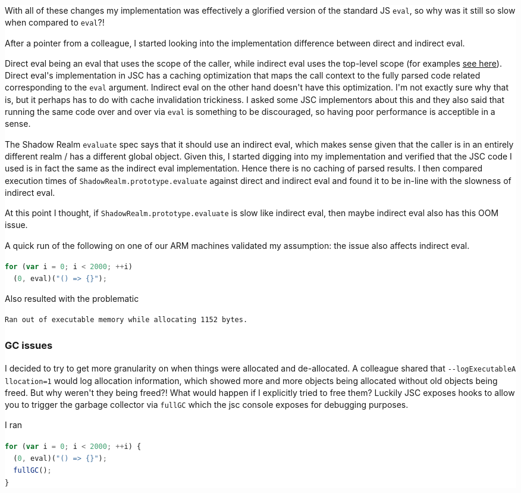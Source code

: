 With all of these changes my implementation was effectively a glorified version of the standard JS `eval`, so why was it still so slow when compared to `eval`?!

After a pointer from a colleague, I started looking into the implementation difference between direct and indirect eval.

Direct eval being an eval that uses the scope of the caller, while indirect eval uses the top-level scope (for examples [see here](https://blog.klipse.tech/javascript/2016/06/20/js-eval-secrets.html)). Direct eval's implementation in JSC has a caching optimization that maps the call context to the fully parsed code related corresponding to the `eval` argument.
Indirect eval on the other hand doesn't have this optimization. I'm not exactly sure why that is, but it perhaps has to do with cache invalidation trickiness.
I asked some JSC implementors about this and they also said that running the same code over and over via `eval` is something to be discouraged, so having poor performance is acceptible in a sense.

The Shadow Realm `evaluate` spec says that it should use an indirect eval, which makes sense given that the caller is in an entirely different realm / has a different global object. Given this, I started digging into my implementation and verified that the JSC code I used is in fact the same as the indirect eval implementation. Hence there is no caching of parsed results. I then compared execution times of `ShadowRealm.prototype.evaluate` against direct and indirect eval and found it to be in-line with the slowness of indirect eval.

At this point I thought, if `ShadowRealm.prototype.evaluate` is slow like indirect eval, then maybe indirect eval also has this OOM issue.

A quick run of the following on one of our ARM machines validated my assumption: the issue also affects indirect eval.

```javascript
for (var i = 0; i < 2000; ++i)
  (0, eval)("() => {}");

```

Also resulted with the problematic

```
Ran out of executable memory while allocating 1152 bytes.
```

### GC issues

I decided to try to get more granularity on when things were allocated and de-allocated.
A colleague shared that `--logExecutableAllocation=1` would log allocation information, which showed more and more objects being allocated without old objects being freed.
But why weren't they being freed?!
What would happen if I explicitly tried to free them?
Luckily JSC exposes hooks to allow you to trigger the garbage collector via `fullGC` which the jsc console exposes for debugging purposes.

I ran

```javascript
for (var i = 0; i < 2000; ++i) {
  (0, eval)("() => {}");
  fullGC();
}
```
